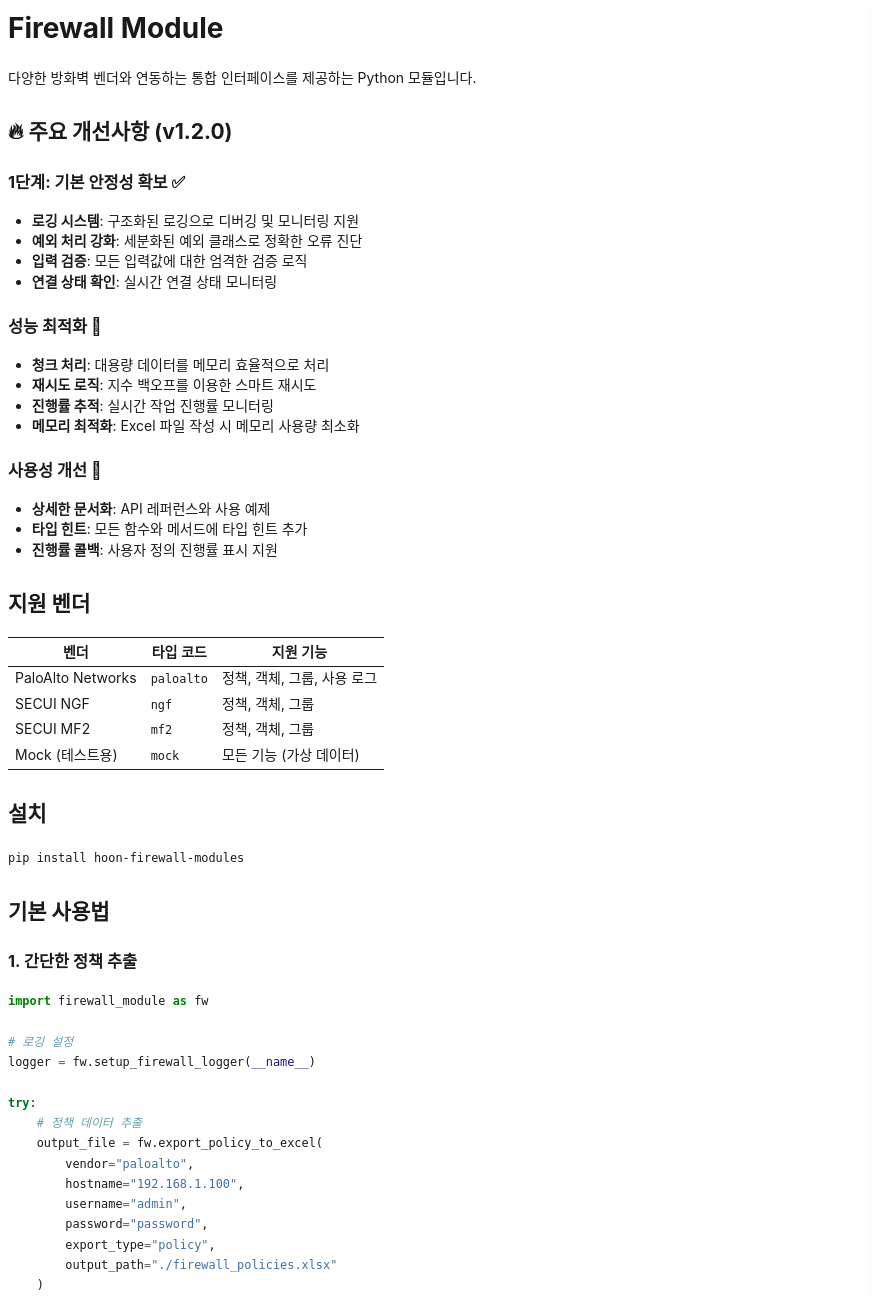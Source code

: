 # Firewall Module

다양한 방화벽 벤더와 연동하는 통합 인터페이스를 제공하는 Python 모듈입니다.

## 🔥 주요 개선사항 (v1.2.0)

### 1단계: 기본 안정성 확보 ✅
- **로깅 시스템**: 구조화된 로깅으로 디버깅 및 모니터링 지원
- **예외 처리 강화**: 세분화된 예외 클래스로 정확한 오류 진단
- **입력 검증**: 모든 입력값에 대한 엄격한 검증 로직
- **연결 상태 확인**: 실시간 연결 상태 모니터링

### 성능 최적화 🚀
- **청크 처리**: 대용량 데이터를 메모리 효율적으로 처리
- **재시도 로직**: 지수 백오프를 이용한 스마트 재시도
- **진행률 추적**: 실시간 작업 진행률 모니터링
- **메모리 최적화**: Excel 파일 작성 시 메모리 사용량 최소화

### 사용성 개선 📖
- **상세한 문서화**: API 레퍼런스와 사용 예제
- **타입 힌트**: 모든 함수와 메서드에 타입 힌트 추가
- **진행률 콜백**: 사용자 정의 진행률 표시 지원

## 지원 벤더

| 벤더 | 타입 코드 | 지원 기능 |
|------|-----------|-----------|
| PaloAlto Networks | `paloalto` | 정책, 객체, 그룹, 사용 로그 |
| SECUI NGF | `ngf` | 정책, 객체, 그룹 |
| SECUI MF2 | `mf2` | 정책, 객체, 그룹 |
| Mock (테스트용) | `mock` | 모든 기능 (가상 데이터) |

## 설치

```bash
pip install hoon-firewall-modules
```

## 기본 사용법

### 1. 간단한 정책 추출

```python
import firewall_module as fw

# 로깅 설정
logger = fw.setup_firewall_logger(__name__)

try:
    # 정책 데이터 추출
    output_file = fw.export_policy_to_excel(
        vendor="paloalto",
        hostname="192.168.1.100",
        username="admin",
        password="password",
        export_type="policy",
        output_path="./firewall_policies.xlsx"
    )
```